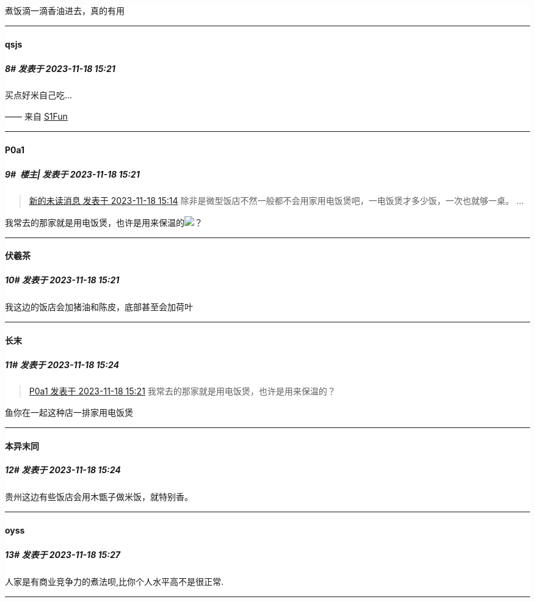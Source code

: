 煮饭滴一滴香油进去，真的有用

*****

####  qsjs  
##### 8#       发表于 2023-11-18 15:21

买点好米自己吃…

—— 来自 [S1Fun](https://s1fun.koalcat.com)

*****

####  P0a1  
##### 9#         楼主| 发表于 2023-11-18 15:21

<blockquote><a href="httphttps://bbs.saraba1st.com/2b/forum.php?mod=redirect&amp;goto=findpost&amp;pid=63074658&amp;ptid=2161177" target="_blank">新的未读消息 发表于 2023-11-18 15:14</a>
除非是微型饭店不然一般都不会用家用电饭煲吧，一电饭煲才多少饭，一次也就够一桌。 ...</blockquote>
我常去的那家就是用电饭煲，也许是用来保温的<img src="https://static.saraba1st.com/image/smiley/face2017/006.png" referrerpolicy="no-referrer">？

*****

####  伏羲茶  
##### 10#       发表于 2023-11-18 15:21

我这边的饭店会加猪油和陈皮，底部甚至会加荷叶

*****

####  长末  
##### 11#       发表于 2023-11-18 15:24

<blockquote><a href="httphttps://bbs.saraba1st.com/2b/forum.php?mod=redirect&amp;goto=findpost&amp;pid=63074698&amp;ptid=2161177" target="_blank">P0a1 发表于 2023-11-18 15:21</a>
我常去的那家就是用电饭煲，也许是用来保温的？</blockquote>
鱼你在一起这种店一排家用电饭煲

*****

####  本异末同  
##### 12#       发表于 2023-11-18 15:24

贵州这边有些饭店会用木甑子做米饭，就特别香。

*****

####  oyss  
##### 13#       发表于 2023-11-18 15:27

人家是有商业竞争力的煮法呗,比你个人水平高不是很正常.

*****
